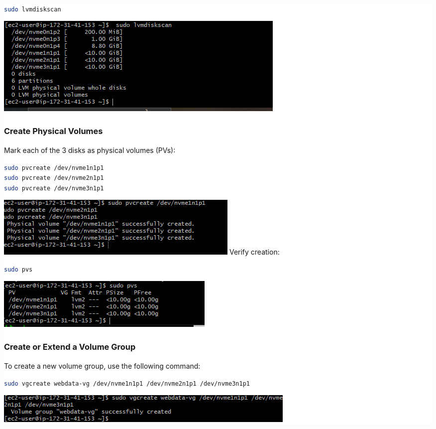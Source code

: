 ```bash
sudo lvmdiskscan
```
![screenshot](https://github.com/Prince-Tee/stegHub_wordpress/blob/main/screenshots%20from%20my%20local%20env/checking%20for%20available%20partition.PNG)

### Create Physical Volumes

Mark each of the 3 disks as physical volumes (PVs):

```bash
sudo pvcreate /dev/nvme1n1p1
sudo pvcreate /dev/nvme2n1p1
sudo pvcreate /dev/nvme3n1p1
```
![screenshot](https://github.com/Prince-Tee/stegHub_wordpress/blob/main/screenshots%20from%20my%20local%20env/Mark%20the%20partitions%20as%20physical%20volumes.PNG)
Verify creation:

```bash
sudo pvs
```
![screenshot](https://github.com/Prince-Tee/stegHub_wordpress/blob/main/screenshots%20from%20my%20local%20env/verify%20that%20the%20pysical%20partition%20has%20been%20created.PNG)

### Create or Extend a Volume Group

 To create a new volume group, use the following command:

```bash
sudo vgcreate webdata-vg /dev/nvme1n1p1 /dev/nvme2n1p1 /dev/nvme3n1p1
```
![screenshot](https://github.com/Prince-Tee/stegHub_wordpress/blob/main/screenshots%20from%20my%20local%20env/volume%20group%20webdata%20created%20for%20the%20three%20partition.PNG)
